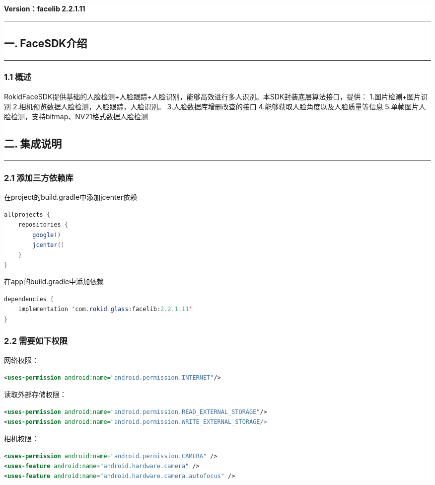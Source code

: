 **Version：facelib 2.2.1.11**

***
## 一. FaceSDK介绍
---
### 1.1 概述
RokidFaceSDK提供基础的人脸检测+人脸跟踪+人脸识别，能够高效进行多人识别。本SDK封装底层算法接口，提供：
1.图片检测+图片识别
2.相机预览数据人脸检测，人脸跟踪，人脸识别。
3.人脸数据库增删改查的接口
4.能够获取人脸角度以及人脸质量等信息
5.单帧图片人脸检测，支持bitmap、NV21格式数据人脸检测
## 二. 集成说明
---
### 2.1 添加三方依赖库
在project的build.gradle中添加jcenter依赖
```java
allprojects {
    repositories {
        google()
        jcenter()
    }
}
```

在app的build.gradle中添加依赖
```java
dependencies {
    implementation 'com.rokid.glass:facelib:2.2.1.11'
}
```

### 2.2 需要如下权限
网络权限：
```xml
<uses-permission android:name="android.permission.INTERNET"/>
```

读取外部存储权限：
```xml
<uses-permission android:name="android.permission.READ_EXTERNAL_STORAGE"/>
<uses-permission android:name="android.permission.WRITE_EXTERNAL_STORAGE/>
```
相机权限：
```xml
<uses-permission android:name="android.permission.CAMERA" />
<uses-feature android:name="android.hardware.camera" />
<uses-feature android:name="android.hardware.camera.autofocus" />
```
